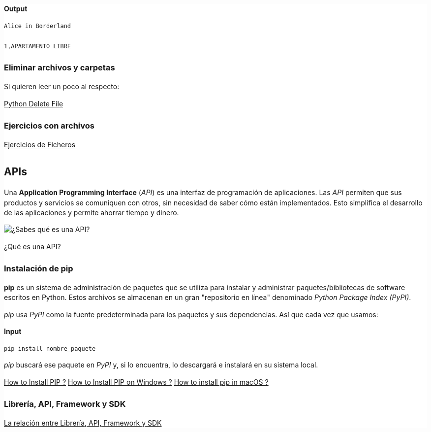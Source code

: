 **Output**
```shell
Alice in Borderland

1,APARTAMENTO LIBRE
```

### Eliminar archivos y carpetas

Si quieren leer un poco al respecto:

[Python Delete File](https://www.w3schools.com/python/python_file_remove.asp)

### Ejercicios con archivos

[Ejercicios de Ficheros](https://aprendeconalf.es/docencia/python/ejercicios/ficheros/)

## APIs

Una **Application Programming Interface** (*API*) es una interfaz de programación de aplicaciones. Las *API* permiten que sus productos y servicios se comuniquen con otros, sin necesidad de saber cómo están implementados. Esto simplifica el desarrollo de las aplicaciones y permite ahorrar tiempo y dinero.

![¿Sabes qué es una API?](https://edteam-media.s3.amazonaws.com/community/original/7dc50204-6f44-4000-bfe3-1d8677bab50c.jpg)

[¿Qué es una API?](https://www.youtube.com/watch?v=u2Ms34GE14U&ab_channel=EDteam)

### Instalación de pip

**pip** es un sistema de administración de paquetes que se utiliza para instalar y administrar paquetes/bibliotecas de software escritos en Python. Estos archivos se almacenan en un gran "repositorio en línea" denominado *Python Package Index (PyPI)*. 

*pip* usa *PyPI* como la fuente predeterminada para los paquetes y sus dependencias. Así que cada vez que usamos:

**Input**
```shell
pip install nombre_paquete
```

*pip* buscará ese paquete en *PyPI* y, si lo encuentra, lo descargará e instalará en su sistema local.

[How to Install PIP ?](https://pip.pypa.io/en/stable/installation/)
[How to Install PIP on Windows ?](https://www.geeksforgeeks.org/how-to-install-pip-on-windows/)
[How to install pip in macOS ?](https://www.geeksforgeeks.org/how-to-install-pip-in-macos/)

### Librería, API, Framework y SDK

[La relación entre Librería, API, Framework y SDK](https://medium.com/@pedrohr99/la-relaci%C3%B3n-entre-librer%C3%ADa-api-framework-y-sdk-en-el-desarrollo-de-apple-b8c971cf06e3#:~:text=Una%20API%20(Interfaz%20de%20Programaci%C3%B3n,librer%C3%ADas%20con%20las%20que%20conecta.))
